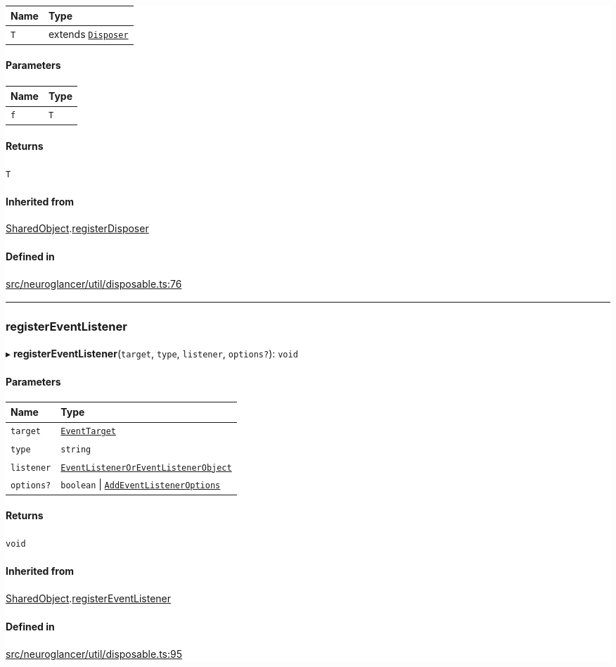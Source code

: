 | Name | Type |
| :------ | :------ |
| `T` | extends [`Disposer`](../modules/neuroglancer_util_disposable.md#disposer) |

#### Parameters

| Name | Type |
| :------ | :------ |
| `f` | `T` |

#### Returns

`T`

#### Inherited from

[SharedObject](neuroglancer_worker_rpc.SharedObject.md).[registerDisposer](neuroglancer_worker_rpc.SharedObject.md#registerdisposer)

#### Defined in

[src/neuroglancer/util/disposable.ts:76](https://github.com/ActiveBrainAtlas2/neuroglancer/blob/91617476/src/neuroglancer/util/disposable.ts#L76)

___

### registerEventListener

▸ **registerEventListener**(`target`, `type`, `listener`, `options?`): `void`

#### Parameters

| Name | Type |
| :------ | :------ |
| `target` | [`EventTarget`](../modules/main_module._internal_.md#eventtarget) |
| `type` | `string` |
| `listener` | [`EventListenerOrEventListenerObject`](../modules/main_module._internal_.md#eventlisteneroreventlistenerobject) |
| `options?` | `boolean` \| [`AddEventListenerOptions`](../interfaces/main_module._internal_.AddEventListenerOptions.md) |

#### Returns

`void`

#### Inherited from

[SharedObject](neuroglancer_worker_rpc.SharedObject.md).[registerEventListener](neuroglancer_worker_rpc.SharedObject.md#registereventlistener)

#### Defined in

[src/neuroglancer/util/disposable.ts:95](https://github.com/ActiveBrainAtlas2/neuroglancer/blob/91617476/src/neuroglancer/util/disposable.ts#L95)
